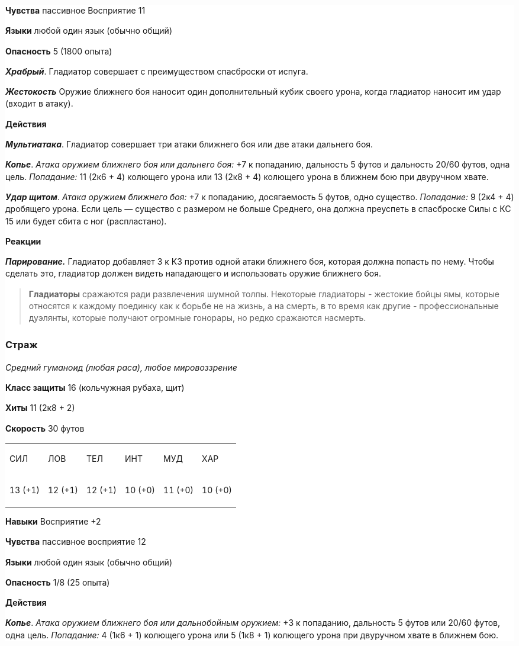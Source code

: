 **Чувства** пассивное Восприятие 11

**Языки** любой один язык (обычно общий)

**Опасность** 5 (1800 опыта)

**_Храбрый_**. Гладиатор совершает с преимуществом спасброски от испуга.

**_Жестокость_** Оружие ближнего боя наносит один дополнительный кубик своего урона, когда гладиатор наносит им удар (входит в атаку).

**Действия**

**_Мультиатака_**. Гладиатор совершает три атаки ближнего боя или две атаки дальнего боя.

**_Копье_**. _Атака оружием ближнего боя или дальнего боя:_ +7 к попаданию, дальность 5 футов и дальность 20/60 футов, одна цель. _Попадание:_ 11 (2к6 + 4) колющего урона или 13 (2к8 + 4) колющего урона в ближнем бою при двуручном хвате.

**_Удар щитом_**. _Атака оружием ближнего боя:_ +7 к попаданию, досягаемость 5 футов, одно существо. _Попадание:_ 9 (2к4 + 4) дробящего урона. Если цель — существо с размером не больше Среднего, она должна преуспеть в спасброске Силы с КС 15 или будет сбита с ног (распластано).

**Реакции**

**_Парирование._** Гладиатор добавляет 3 к КЗ против одной атаки ближнего боя, которая должна попасть по нему. Чтобы сделать это, гладиатор должен видеть нападающего и использовать оружие ближнего боя.

> **Гладиаторы** сражаются ради развлечения шумной толпы. Некоторые гладиаторы - жестокие бойцы ямы, которые относятся к каждому поединку как к борьбе не на жизнь, а на смерть, в то время как другие - профессиональные дуэлянты, которые получают огромные гонорары, но редко сражаются насмерть.

### Страж

_Средний гуманоид (любая раса), любое мировоззрение_

**Класс защиты** 16 (кольчужная рубаха, щит)

**Хиты** 11 (2к8 + 2)

**Скорость** 30 футов

<table width="0%"><tbody><tr><td><p>СИЛ</p></td><td><p>ЛОВ</p></td><td><p>ТЕЛ</p></td><td><p>ИНТ</p></td><td><p>МУД</p></td><td><p>ХАР</p></td></tr><tr><td><p>13 (+1)</p></td><td><p>12 (+1)</p></td><td><p>12 (+1)</p></td><td><p>10 (+0)</p></td><td><p>11 (+0)</p></td><td><p>10 (+0)</p></td></tr></tbody></table>

**Навыки** Восприятие +2

**Чувства** пассивное восприятие 12

**Языки** любой один язык (обычно общий)

**Опасность** 1/8 (25 опыта)

**Действия**

**_Копье_**. _Атака оружием ближнего боя или дальнобойным оружием:_ +3 к попаданию, дальность 5 футов или 20/60 футов, одна цель. _Попадание:_ 4 (1к6 + 1) колющего урона или 5 (1к8 + 1) колющего урона при двуручном хвате в ближнем бою.
